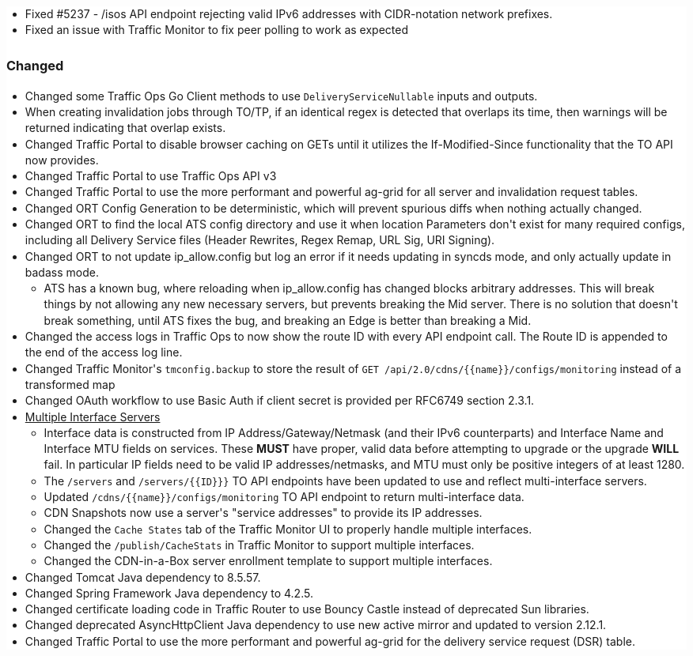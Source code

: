- Fixed #5237 - /isos API endpoint rejecting valid IPv6 addresses with CIDR-notation network prefixes.
- Fixed an issue with Traffic Monitor to fix peer polling to work as expected

### Changed
- Changed some Traffic Ops Go Client methods to use `DeliveryServiceNullable` inputs and outputs.
- When creating invalidation jobs through TO/TP, if an identical regex is detected that overlaps its time, then warnings
will be returned indicating that overlap exists.
- Changed Traffic Portal to disable browser caching on GETs until it utilizes the If-Modified-Since functionality that the TO API now provides.
- Changed Traffic Portal to use Traffic Ops API v3
- Changed Traffic Portal to use the more performant and powerful ag-grid for all server and invalidation request tables.
- Changed ORT Config Generation to be deterministic, which will prevent spurious diffs when nothing actually changed.
- Changed ORT to find the local ATS config directory and use it when location Parameters don't exist for many required configs, including all Delivery Service files (Header Rewrites, Regex Remap, URL Sig, URI Signing).
- Changed ORT to not update ip_allow.config but log an error if it needs updating in syncds mode, and only actually update in badass mode.
    - ATS has a known bug, where reloading when ip_allow.config has changed blocks arbitrary addresses. This will break things by not allowing any new necessary servers, but prevents breaking the Mid server. There is no solution that doesn't break something, until ATS fixes the bug, and breaking an Edge is better than breaking a Mid.
- Changed the access logs in Traffic Ops to now show the route ID with every API endpoint call. The Route ID is appended to the end of the access log line.
- Changed Traffic Monitor's `tmconfig.backup` to store the result of `GET /api/2.0/cdns/{{name}}/configs/monitoring` instead of a transformed map
- Changed OAuth workflow to use Basic Auth if client secret is provided per RFC6749 section 2.3.1.
- [Multiple Interface Servers](https://github.com/apache/trafficcontrol/blob/master/blueprints/multi-interface-servers.md)
    - Interface data is constructed from IP Address/Gateway/Netmask (and their IPv6 counterparts) and Interface Name and Interface MTU fields on services. These **MUST** have proper, valid data before attempting to upgrade or the upgrade **WILL** fail. In particular IP fields need to be valid IP addresses/netmasks, and MTU must only be positive integers of at least 1280.
    - The `/servers` and `/servers/{{ID}}}` TO API endpoints have been updated to use and reflect multi-interface servers.
    - Updated `/cdns/{{name}}/configs/monitoring` TO API endpoint to return multi-interface data.
    - CDN Snapshots now use a server's "service addresses" to provide its IP addresses.
    - Changed the `Cache States` tab of the Traffic Monitor UI to properly handle multiple interfaces.
    - Changed the `/publish/CacheStats` in Traffic Monitor to support multiple interfaces.
    - Changed the CDN-in-a-Box server enrollment template to support multiple interfaces.
- Changed Tomcat Java dependency to 8.5.57.
- Changed Spring Framework Java dependency to 4.2.5.
- Changed certificate loading code in Traffic Router to use Bouncy Castle instead of deprecated Sun libraries.
- Changed deprecated AsyncHttpClient Java dependency to use new active mirror and updated to version 2.12.1.
- Changed Traffic Portal to use the more performant and powerful ag-grid for the delivery service request (DSR) table.
